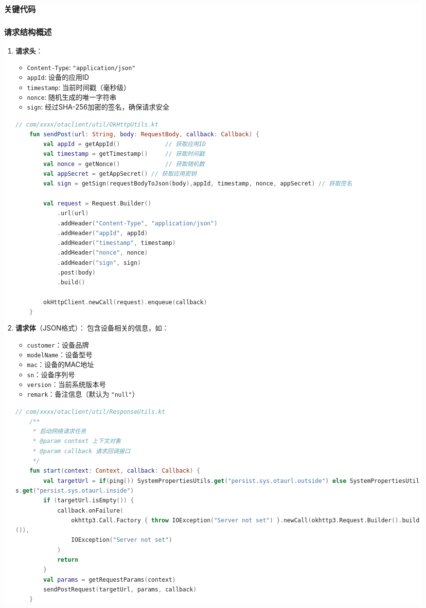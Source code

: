 ### 关键代码

### **请求结构概述**

1. **请求头**：

   - `Content-Type`: `"application/json"`
   - `appId`: 设备的应用ID
   - `timestamp`: 当前时间戳（毫秒级）
   - `nonce`: 随机生成的唯一字符串
   - `sign`: 经过SHA-256加密的签名，确保请求安全

   ~~~kotlin
   // com/xxxx/otaclient/util/OkHttpUtils.kt
       fun sendPost(url: String, body: RequestBody, callback: Callback) {
           val appId = getAppId()             // 获取应用ID
           val timestamp = getTimestamp()     // 获取时间戳
           val nonce = getNonce()             // 获取随机数
           val appSecret = getAppSecret() // 获取应用密钥
           val sign = getSign(requestBodyToJson(body),appId, timestamp, nonce, appSecret) // 获取签名
   
           val request = Request.Builder()
               .url(url)
               .addHeader("Content-Type", "application/json")
               .addHeader("appId", appId)
               .addHeader("timestamp", timestamp)
               .addHeader("nonce", nonce)
               .addHeader("sign", sign)
               .post(body)
               .build()
   
           okHttpClient.newCall(request).enqueue(callback)
       }
   ~~~

   

2. **请求体**（JSON格式）： 包含设备相关的信息，如：

   - `customer`：设备品牌
   - `modelName`：设备型号
   - `mac`：设备的MAC地址
   - `sn`：设备序列号
   - `version`：当前系统版本号
   - `remark`：备注信息（默认为 `"null"`）

   ~~~kotlin
   // com/xxxx/otaclient/util/ResponseUtils.kt
       /**
        * 启动网络请求任务
        * @param context 上下文对象
        * @param callback 请求回调接口
        */
       fun start(context: Context, callback: Callback) {
           val targetUrl = if(ping()) SystemPropertiesUtils.get("persist.sys.otaurl.outside") else SystemPropertiesUtils.get("persist.sys.otaurl.inside")
           if (targetUrl.isEmpty()) {
               callback.onFailure(
                   okhttp3.Call.Factory { throw IOException("Server not set") }.newCall(okhttp3.Request.Builder().build()),
                   IOException("Server not set")
               )
               return
           }
           val params = getRequestParams(context)
           sendPostRequest(targetUrl, params, callback)
       }
   ~~~